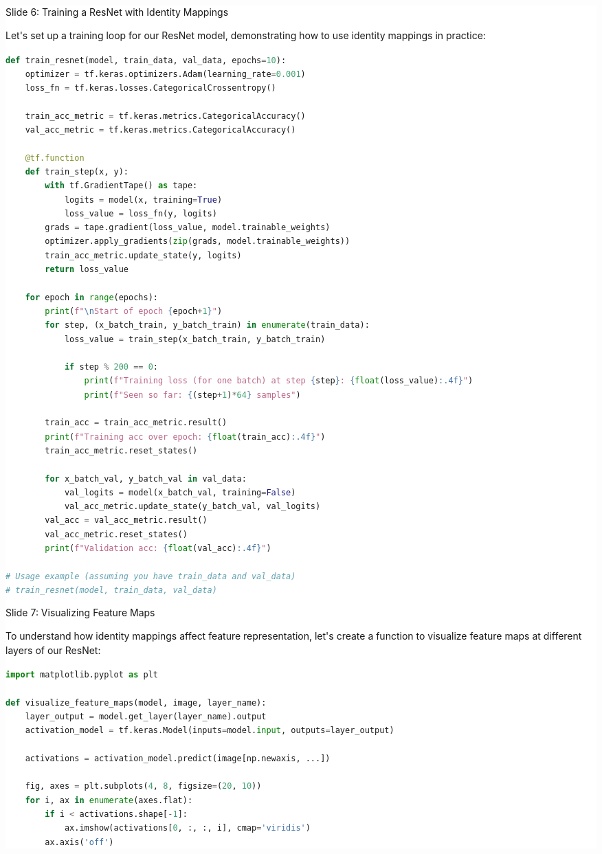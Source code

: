 Slide 6: Training a ResNet with Identity Mappings

Let's set up a training loop for our ResNet model, demonstrating how to use identity mappings in practice:

```python
def train_resnet(model, train_data, val_data, epochs=10):
    optimizer = tf.keras.optimizers.Adam(learning_rate=0.001)
    loss_fn = tf.keras.losses.CategoricalCrossentropy()

    train_acc_metric = tf.keras.metrics.CategoricalAccuracy()
    val_acc_metric = tf.keras.metrics.CategoricalAccuracy()

    @tf.function
    def train_step(x, y):
        with tf.GradientTape() as tape:
            logits = model(x, training=True)
            loss_value = loss_fn(y, logits)
        grads = tape.gradient(loss_value, model.trainable_weights)
        optimizer.apply_gradients(zip(grads, model.trainable_weights))
        train_acc_metric.update_state(y, logits)
        return loss_value

    for epoch in range(epochs):
        print(f"\nStart of epoch {epoch+1}")
        for step, (x_batch_train, y_batch_train) in enumerate(train_data):
            loss_value = train_step(x_batch_train, y_batch_train)
            
            if step % 200 == 0:
                print(f"Training loss (for one batch) at step {step}: {float(loss_value):.4f}")
                print(f"Seen so far: {(step+1)*64} samples")

        train_acc = train_acc_metric.result()
        print(f"Training acc over epoch: {float(train_acc):.4f}")
        train_acc_metric.reset_states()

        for x_batch_val, y_batch_val in val_data:
            val_logits = model(x_batch_val, training=False)
            val_acc_metric.update_state(y_batch_val, val_logits)
        val_acc = val_acc_metric.result()
        val_acc_metric.reset_states()
        print(f"Validation acc: {float(val_acc):.4f}")

# Usage example (assuming you have train_data and val_data)
# train_resnet(model, train_data, val_data)
```

Slide 7: Visualizing Feature Maps

To understand how identity mappings affect feature representation, let's create a function to visualize feature maps at different layers of our ResNet:

```python
import matplotlib.pyplot as plt

def visualize_feature_maps(model, image, layer_name):
    layer_output = model.get_layer(layer_name).output
    activation_model = tf.keras.Model(inputs=model.input, outputs=layer_output)
    
    activations = activation_model.predict(image[np.newaxis, ...])
    
    fig, axes = plt.subplots(4, 8, figsize=(20, 10))
    for i, ax in enumerate(axes.flat):
        if i < activations.shape[-1]:
            ax.imshow(activations[0, :, :, i], cmap='viridis')
        ax.axis('off')
```